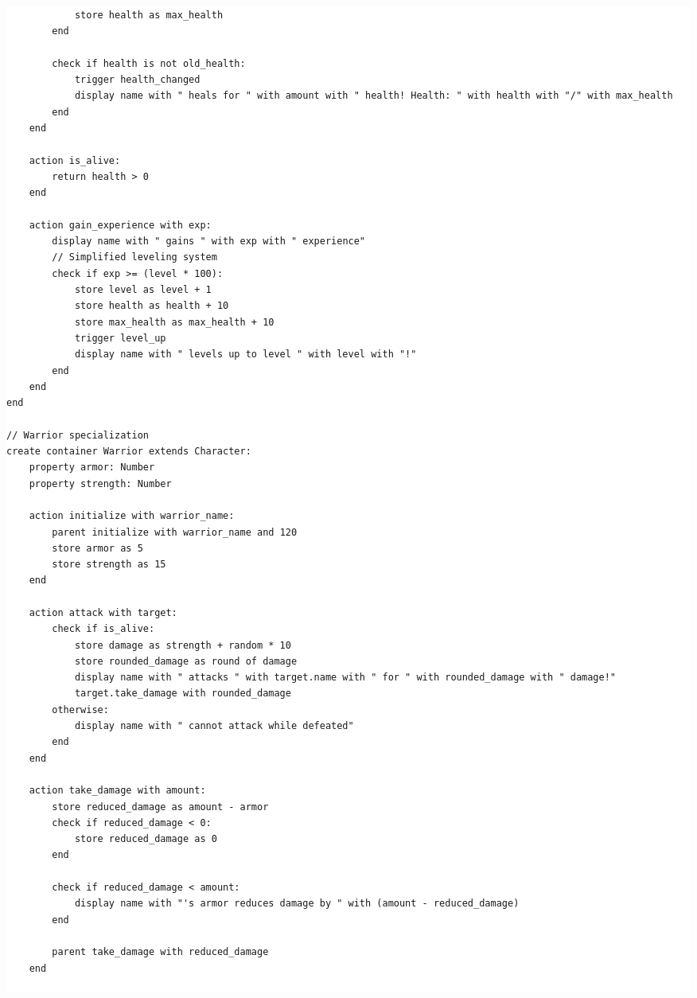 ```wfl
            store health as max_health
        end
        
        check if health is not old_health:
            trigger health_changed
            display name with " heals for " with amount with " health! Health: " with health with "/" with max_health
        end
    end
    
    action is_alive:
        return health > 0
    end
    
    action gain_experience with exp:
        display name with " gains " with exp with " experience"
        // Simplified leveling system
        check if exp >= (level * 100):
            store level as level + 1
            store health as health + 10
            store max_health as max_health + 10
            trigger level_up
            display name with " levels up to level " with level with "!"
        end
    end
end

// Warrior specialization
create container Warrior extends Character:
    property armor: Number
    property strength: Number
    
    action initialize with warrior_name:
        parent initialize with warrior_name and 120
        store armor as 5
        store strength as 15
    end
    
    action attack with target:
        check if is_alive:
            store damage as strength + random * 10
            store rounded_damage as round of damage
            display name with " attacks " with target.name with " for " with rounded_damage with " damage!"
            target.take_damage with rounded_damage
        otherwise:
            display name with " cannot attack while defeated"
        end
    end
    
    action take_damage with amount:
        store reduced_damage as amount - armor
        check if reduced_damage < 0:
            store reduced_damage as 0
        end
        
        check if reduced_damage < amount:
            display name with "'s armor reduces damage by " with (amount - reduced_damage)
        end
        
        parent take_damage with reduced_damage
    end
    
```